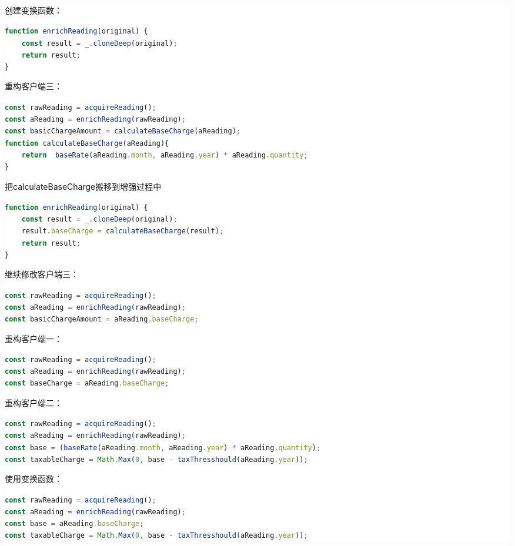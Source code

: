 创建变换函数：

```javascript
function enrichReading(original) {
    const result = _.cloneDeep(original);
    return result;
}
```

重构客户端三：

```javascript
const rawReading = acquireReading();
const aReading = enrichReading(rawReading);
const basicChargeAmount = calculateBaseCharge(aReading);
function calculateBaseCharge(aReading){
    return  baseRate(aReading.month, aReading.year) * aReading.quantity;
}
```

把calculateBaseCharge搬移到增强过程中

```javascript
function enrichReading(original) {
    const result = _.cloneDeep(original);
    result.baseCharge = calculateBaseCharge(result);
    return result;
}
```

继续修改客户端三：

```javascript
const rawReading = acquireReading();
const aReading = enrichReading(rawReading);
const basicChargeAmount = aReading.baseCharge;
```

重构客户端一：

```javascript
const rawReading = acquireReading();
const aReading = enrichReading(rawReading);
const baseCharge = aReading.baseCharge;
```

重构客户端二：

```javascript
const rawReading = acquireReading();
const aReading = enrichReading(rawReading);
const base = (baseRate(aReading.month, aReading.year) * aReading.quantity);
const taxableCharge = Math.Max(0, base - taxThresshould(aReading.year));
```

使用变换函数：

```javascript
const rawReading = acquireReading();
const aReading = enrichReading(rawReading);
const base = aReading.baseCharge;
const taxableCharge = Math.Max(0, base - taxThresshould(aReading.year));
```

